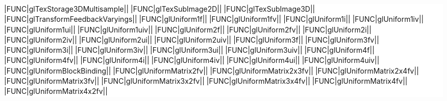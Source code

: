 |FUNC|glTexStorage3DMultisample||
|FUNC|glTexSubImage2D||
|FUNC|glTexSubImage3D||
|FUNC|glTransformFeedbackVaryings||
|FUNC|glUniform1f||
|FUNC|glUniform1fv||
|FUNC|glUniform1i||
|FUNC|glUniform1iv||
|FUNC|glUniform1ui||
|FUNC|glUniform1uiv||
|FUNC|glUniform2f||
|FUNC|glUniform2fv||
|FUNC|glUniform2i||
|FUNC|glUniform2iv||
|FUNC|glUniform2ui||
|FUNC|glUniform2uiv||
|FUNC|glUniform3f||
|FUNC|glUniform3fv||
|FUNC|glUniform3i||
|FUNC|glUniform3iv||
|FUNC|glUniform3ui||
|FUNC|glUniform3uiv||
|FUNC|glUniform4f||
|FUNC|glUniform4fv||
|FUNC|glUniform4i||
|FUNC|glUniform4iv||
|FUNC|glUniform4ui||
|FUNC|glUniform4uiv||
|FUNC|glUniformBlockBinding||
|FUNC|glUniformMatrix2fv||
|FUNC|glUniformMatrix2x3fv||
|FUNC|glUniformMatrix2x4fv||
|FUNC|glUniformMatrix3fv||
|FUNC|glUniformMatrix3x2fv||
|FUNC|glUniformMatrix3x4fv||
|FUNC|glUniformMatrix4fv||
|FUNC|glUniformMatrix4x2fv||